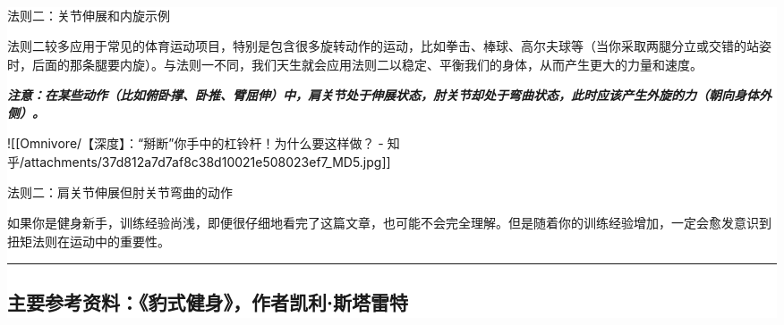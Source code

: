 法则二：关节伸展和内旋示例

法则二较多应用于常见的体育运动项目，特别是包含很多旋转动作的运动，比如拳击、棒球、高尔夫球等（当你采取两腿分立或交错的站姿时，后面的那条腿要内旋）。与法则一不同，我们天生就会应用法则二以稳定、平衡我们的身体，从而产生更大的力量和速度。

**_注意：在某些动作（比如俯卧撑、卧推、臂屈伸）中，肩关节处于伸展状态，肘关节却处于弯曲状态，此时应该产生外旋的力（朝向身体外侧）。_**

![[Omnivore/【深度】：“掰断”你手中的杠铃杆！为什么要这样做？ - 知乎/attachments/37d812a7d7af8c38d10021e508023ef7_MD5.jpg]]

法则二：肩关节伸展但肘关节弯曲的动作

如果你是健身新手，训练经验尚浅，即便很仔细地看完了这篇文章，也可能不会完全理解。但是随着你的训练经验增加，一定会愈发意识到扭矩法则在运动中的重要性。

---

## **主要参考资料：《豹式健身》，作者凯利·斯塔雷特**

